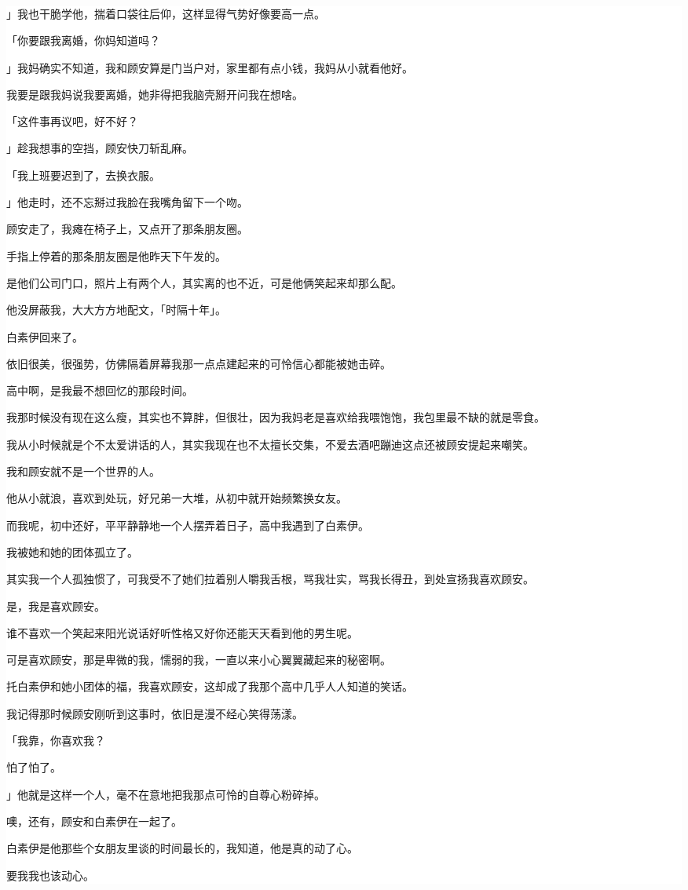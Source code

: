 」我也干脆学他，揣着口袋往后仰，这样显得气势好像要高一点。

「你要跟我离婚，你妈知道吗？

」我妈确实不知道，我和顾安算是门当户对，家里都有点小钱，我妈从小就看他好。

我要是跟我妈说我要离婚，她非得把我脑壳掰开问我在想啥。

「这件事再议吧，好不好？

」趁我想事的空挡，顾安快刀斩乱麻。

「我上班要迟到了，去换衣服。

」他走时，还不忘掰过我脸在我嘴角留下一个吻。

顾安走了，我瘫在椅子上，又点开了那条朋友圈。

手指上停着的那条朋友圈是他昨天下午发的。

是他们公司门口，照片上有两个人，其实离的也不近，可是他俩笑起来却那么配。

他没屏蔽我，大大方方地配文，「时隔十年」。

白素伊回来了。

依旧很美，很强势，仿佛隔着屏幕我那一点点建起来的可怜信心都能被她击碎。

高中啊，是我最不想回忆的那段时间。

我那时候没有现在这么瘦，其实也不算胖，但很壮，因为我妈老是喜欢给我喂饱饱，我包里最不缺的就是零食。

我从小时候就是个不太爱讲话的人，其实我现在也不太擅长交集，不爱去酒吧蹦迪这点还被顾安提起来嘲笑。

我和顾安就不是一个世界的人。

他从小就浪，喜欢到处玩，好兄弟一大堆，从初中就开始频繁换女友。

而我呢，初中还好，平平静静地一个人摆弄着日子，高中我遇到了白素伊。

我被她和她的团体孤立了。

其实我一个人孤独惯了，可我受不了她们拉着别人嚼我舌根，骂我壮实，骂我长得丑，到处宣扬我喜欢顾安。

是，我是喜欢顾安。

谁不喜欢一个笑起来阳光说话好听性格又好你还能天天看到他的男生呢。

可是喜欢顾安，那是卑微的我，懦弱的我，一直以来小心翼翼藏起来的秘密啊。

托白素伊和她小团体的福，我喜欢顾安，这却成了我那个高中几乎人人知道的笑话。

我记得那时候顾安刚听到这事时，依旧是漫不经心笑得荡漾。

「我靠，你喜欢我？

怕了怕了。

」他就是这样一个人，毫不在意地把我那点可怜的自尊心粉碎掉。

噢，还有，顾安和白素伊在一起了。

白素伊是他那些个女朋友里谈的时间最长的，我知道，他是真的动了心。

要我我也该动心。
